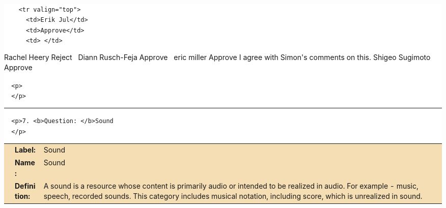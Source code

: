         <tr valign="top">
          <td>Erik Jul</td>
          <td>Approve</td>
          <td> </td>
</tr>
        <tr valign="top">
          <td>Rachel Heery</td>
          <td>Reject</td>
          <td> </td>
</tr>
        <tr valign="top">
          <td>Diann Rusch-Feja</td>
          <td>Approve</td>
          <td> </td>
</tr>
        <tr valign="top">
          <td>eric miller</td>
          <td>Approve</td>
          <td>I agree with Simon's comments on this.</td>
</tr>
        <tr valign="top">
          <td>Shigeo Sugimoto</td>
          <td>Approve</td>
          <td> </td>
</tr>
</tbody>
</table>

      <p>
      </p>
<hr>

      <p>7. <b>Question: </b>Sound 
      </p>
<p>
      </p>
<table cellspacing="0" cellpadding="2" width="100%" bgcolor="wheat" border="0">
        <tbody>
        <tr valign="top">
          <td></td>
          <td><b>Label:</b></td>
          <td>Sound</td>
</tr>
        <tr valign="top">
          <td></td>
          <td><b>Name: </b></td>
          <td>Sound</td>
</tr>
        <tr valign="top">
          <td></td>
          <td><b>Definition: </b></td>
          <td>A sound is a resource whose content is primarily audio or 
            intended to be realized in audio. For example - music, speech, 
            recorded sounds. This category includes musical notation, including 
            score, which is unrealized in sound.</td>
</tr>
</tbody>
</table>
